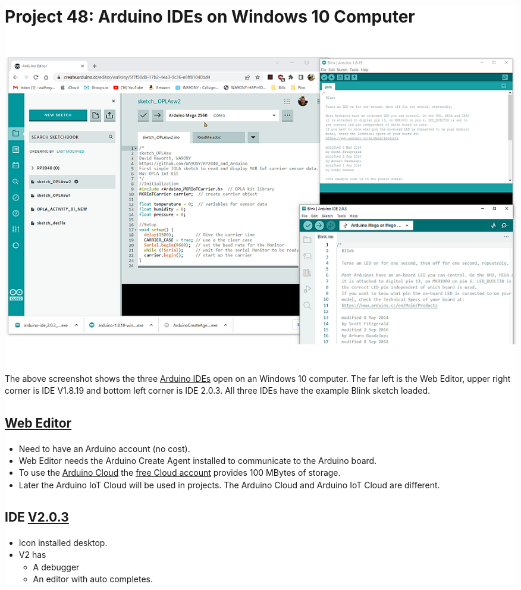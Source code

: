 # Project 48: Arduino IDEs on Windows 10 Computer 

<p align="center">
<img width="960" height="540" src="/Images/ArDIDEWin960.png">  
</p>

The above screenshot shows the three [Arduino IDEs](https://www.arduino.cc/en/software) open on an Windows 10 computer.  The far left is the Web Editor, upper right corner is IDE V1.8.19 and bottom left corner is IDE 2.0.3.  All three IDEs have the example Blink sketch loaded.
 
## [Web Editor](https://docs.arduino.cc/arduino-cloud/getting-started/getting-started-web-editor) 
+ Need to have an Arduino account (no cost).
+ Web Editor needs the Arduino Create Agent installed to communicate to the Arduino board.
+ To use the [Arduino Cloud](https://cloud.arduino.cc/home/) the [free Cloud account](https://cloud.arduino.cc/plans/) provides 100 MBytes of storage. 
+ Later the Arduino IoT Cloud will be used in projects.  The Arduino Cloud and Arduino IoT Cloud are different.

## IDE [V2.0.3](https://www.arduino.cc/en/software)
+ Icon installed desktop.
+ V2 has
  + A debugger
  + An editor with auto completes.
